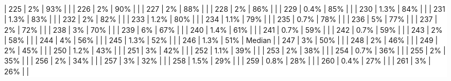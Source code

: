 | 225 | 2% | 93% |  |
| 226 | 2% | 90% |  |
| 227 | 2% | 88% |  |
| 228 | 2% | 86% |  |
| 229 | 0.4% | 85% |  |
| 230 | 1.3% | 84% |  |
| 231 | 1.3% | 83% |  |
| 232 | 2% | 82% |  |
| 233 | 1.2% | 80% |  |
| 234 | 1.1% | 79% |  |
| 235 | 0.7% | 78% |  |
| 236 | 5% | 77% |  |
| 237 | 2% | 72% |  |
| 238 | 3% | 70% |  |
| 239 | 6% | 67% |  |
| 240 | 1.4% | 61% |  |
| 241 | 0.7% | 59% |  |
| 242 | 0.7% | 59% |  |
| 243 | 2% | 58% |  |
| 244 | 4% | 56% |  |
| 245 | 1.3% | 52% |  |
| 246 | 1.3% | 51% | Median |
| 247 | 3% | 50% |  |
| 248 | 2% | 46% |  |
| 249 | 2% | 45% |  |
| 250 | 1.2% | 43% |  |
| 251 | 3% | 42% |  |
| 252 | 1.1% | 39% |  |
| 253 | 2% | 38% |  |
| 254 | 0.7% | 36% |  |
| 255 | 2% | 35% |  |
| 256 | 2% | 34% |  |
| 257 | 3% | 32% |  |
| 258 | 1.5% | 29% |  |
| 259 | 0.8% | 28% |  |
| 260 | 0.4% | 27% |  |
| 261 | 3% | 26% |  |